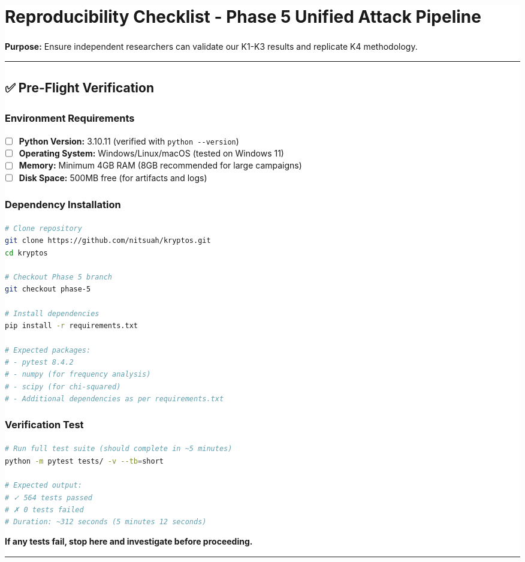 # Reproducibility Checklist - Phase 5 Unified Attack Pipeline

**Purpose:** Ensure independent researchers can validate our K1-K3 results and replicate K4 methodology.

---

## ✅ Pre-Flight Verification

### Environment Requirements

- [ ] **Python Version:** 3.10.11 (verified with `python --version`)
- [ ] **Operating System:** Windows/Linux/macOS (tested on Windows 11)
- [ ] **Memory:** Minimum 4GB RAM (8GB recommended for large campaigns)
- [ ] **Disk Space:** 500MB free (for artifacts and logs)

### Dependency Installation

```bash
# Clone repository
git clone https://github.com/nitsuah/kryptos.git
cd kryptos

# Checkout Phase 5 branch
git checkout phase-5

# Install dependencies
pip install -r requirements.txt

# Expected packages:
# - pytest 8.4.2
# - numpy (for frequency analysis)
# - scipy (for chi-squared)
# - Additional dependencies as per requirements.txt
```

### Verification Test

```bash
# Run full test suite (should complete in ~5 minutes)
python -m pytest tests/ -v --tb=short

# Expected output:
# ✓ 564 tests passed
# ✗ 0 tests failed
# Duration: ~312 seconds (5 minutes 12 seconds)
```

**If any tests fail, stop here and investigate before proceeding.**

---
